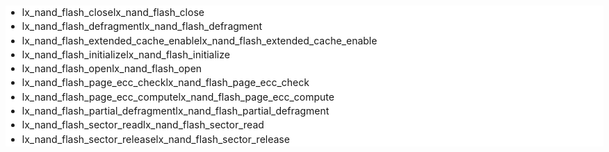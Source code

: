 - <span data-ttu-id="adec5-407">lx_nand_flash_close</span><span class="sxs-lookup"><span data-stu-id="adec5-407">lx_nand_flash_close</span></span>
- <span data-ttu-id="adec5-408">lx_nand_flash_defragment</span><span class="sxs-lookup"><span data-stu-id="adec5-408">lx_nand_flash_defragment</span></span>
- <span data-ttu-id="adec5-409">lx_nand_flash_extended_cache_enable</span><span class="sxs-lookup"><span data-stu-id="adec5-409">lx_nand_flash_extended_cache_enable</span></span>
- <span data-ttu-id="adec5-410">lx_nand_flash_initialize</span><span class="sxs-lookup"><span data-stu-id="adec5-410">lx_nand_flash_initialize</span></span>
- <span data-ttu-id="adec5-411">lx_nand_flash_open</span><span class="sxs-lookup"><span data-stu-id="adec5-411">lx_nand_flash_open</span></span>
- <span data-ttu-id="adec5-412">lx_nand_flash_page_ecc_check</span><span class="sxs-lookup"><span data-stu-id="adec5-412">lx_nand_flash_page_ecc_check</span></span>
- <span data-ttu-id="adec5-413">lx_nand_flash_page_ecc_compute</span><span class="sxs-lookup"><span data-stu-id="adec5-413">lx_nand_flash_page_ecc_compute</span></span>
- <span data-ttu-id="adec5-414">lx_nand_flash_partial_defragment</span><span class="sxs-lookup"><span data-stu-id="adec5-414">lx_nand_flash_partial_defragment</span></span>
- <span data-ttu-id="adec5-415">lx_nand_flash_sector_read</span><span class="sxs-lookup"><span data-stu-id="adec5-415">lx_nand_flash_sector_read</span></span>
- <span data-ttu-id="adec5-416">lx_nand_flash_sector_release</span><span class="sxs-lookup"><span data-stu-id="adec5-416">lx_nand_flash_sector_release</span></span>
